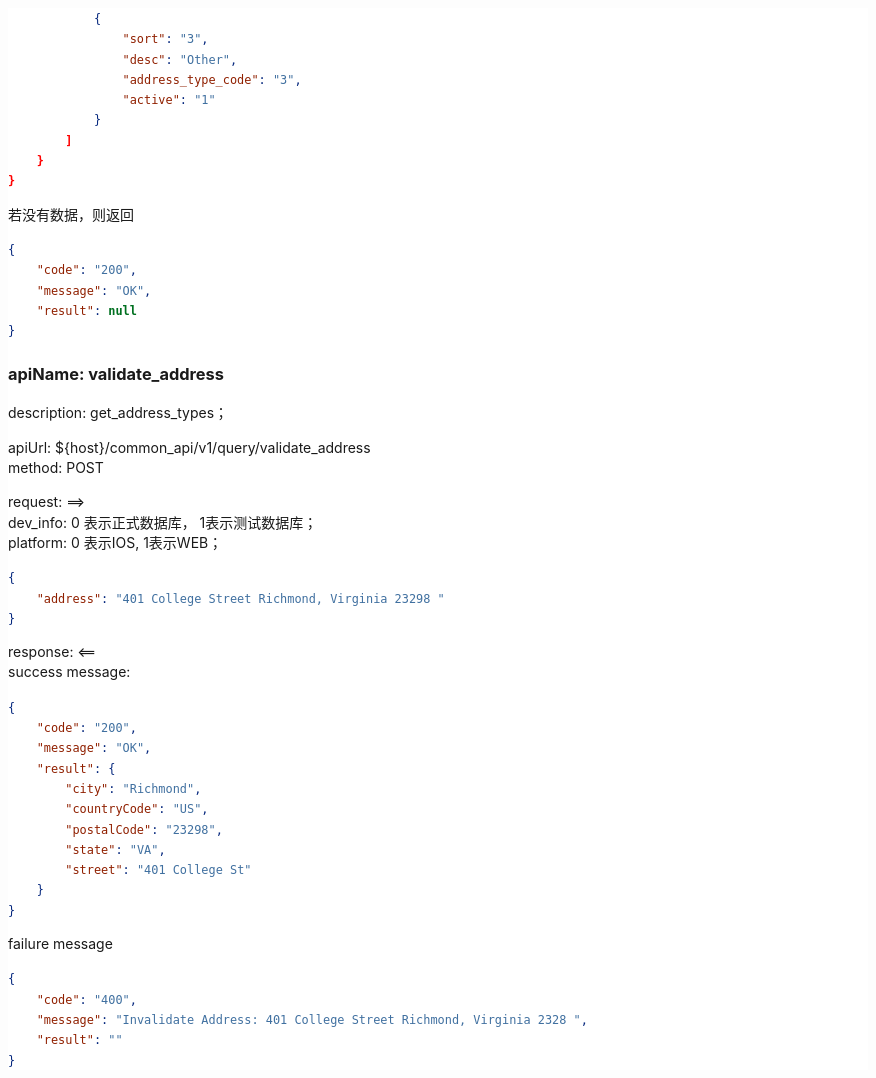 ```json
            {
                "sort": "3",
                "desc": "Other",
                "address_type_code": "3",
                "active": "1"
            }
        ]
    }
}
```

若没有数据，则返回<br/>
```json
{
    "code": "200",
    "message": "OK",
    "result": null
}
```

### apiName: validate_address
description: get_address_types；<br/>

apiUrl: ${host}/common_api/v1/query/validate_address<br/>
method: POST<br/>

request: ==><br/>
dev_info: 0 表示正式数据库， 1表示测试数据库；<br/>
platform: 0 表示IOS, 1表示WEB；<br/>

```json
{
    "address": "401 College Street Richmond, Virginia 23298 "
}
```

response: <==<br/>
success message:<br/>
```json
{
    "code": "200",
    "message": "OK",
    "result": {
        "city": "Richmond",
        "countryCode": "US",
        "postalCode": "23298",
        "state": "VA",
        "street": "401 College St"
    }
}
```

failure message<br/>
```json
{
    "code": "400",
    "message": "Invalidate Address: 401 College Street Richmond, Virginia 2328 ",
    "result": ""
}
```
